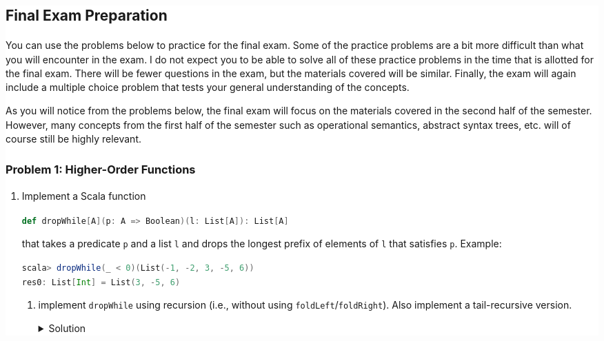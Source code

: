 ## Final Exam Preparation

You can use the problems below to practice for the final exam. Some of
the practice problems are a bit more difficult than what you will
encounter in the exam. I do not expect you to be able to solve all of
these practice problems in the time that is allotted for the final
exam. There will be fewer questions in the exam, but the materials
covered will be similar. Finally, the exam will again include a
multiple choice problem that tests your general understanding of the
concepts.

As you will notice from the problems below, the final exam will focus
on the materials covered in the second half of the semester. However,
many concepts from the first half of the semester such as operational
semantics, abstract syntax trees, etc. will of course still be highly
relevant.

### Problem 1: Higher-Order Functions

1. Implement a Scala function

   ```scala
   def dropWhile[A](p: A => Boolean)(l: List[A]): List[A]
   ```

   that takes a predicate `p` and a list `l` and drops the longest prefix of
   elements of `l` that satisfies `p`. Example:

   ```scala
   scala> dropWhile(_ < 0)(List(-1, -2, 3, -5, 6))
   res0: List[Int] = List(3, -5, 6)
   ```
   
   1. implement `dropWhile` using recursion (i.e., without using
      `foldLeft`/`foldRight`). Also implement a tail-recursive version.

       <details><summary>Solution</summary>
       <p>
      
       ```scala
       // tail-recursive version with short-circuiting
       def dropWhile[A](p: A => Boolean)(l: List[A]): List[A] = l match
         case Nil => Nil
         case hd :: tl => if p(hd) then dropWhile(tl) else hd :: tl
         
       // tail-recursive version w/o short-circuiting
       def dropWhile[A](p: A => Boolean)(l: List[A]): List[A] =
         /* invariant maintained by dw(lp, acc): 
            there exists a list lpp such that 
            1. l == lpp ++ acc.reverse ++ lp
            2. for all elements x in lpp, p(x) is true
            3. if acc.reverse == hd :: _ for some hd, then p(hd) is false
         */
         def dw(lp: List[A], acc: List[A]): List[A] = lp match
           case Nil => acc
           case hd :: tl => dw(lp, if acc == Nil && p(hd) then acc else hd :: acc)
         dw(l, Nil).reverse
       ```
       </p>
       </details>
